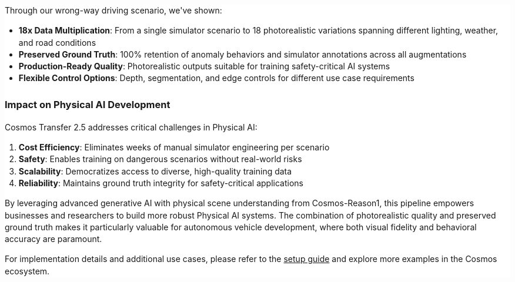 Through our wrong-way driving scenario, we've shown:

- **18x Data Multiplication**: From a single simulator scenario to 18 photorealistic variations spanning different lighting, weather, and road conditions
- **Preserved Ground Truth**: 100% retention of anomaly behaviors and simulator annotations across all augmentations
- **Production-Ready Quality**: Photorealistic outputs suitable for training safety-critical AI systems
- **Flexible Control Options**: Depth, segmentation, and edge controls for different use case requirements

### Impact on Physical AI Development

Cosmos Transfer 2.5 addresses critical challenges in Physical AI:

1. **Cost Efficiency**: Eliminates weeks of manual simulator engineering per scenario
2. **Safety**: Enables training on dangerous scenarios without real-world risks
3. **Scalability**: Democratizes access to diverse, high-quality training data
4. **Reliability**: Maintains ground truth integrity for safety-critical applications

By leveraging advanced generative AI with physical scene understanding from Cosmos-Reason1, this pipeline empowers businesses and researchers to build more robust Physical AI systems. The combination of photorealistic quality and preserved ground truth makes it particularly valuable for autonomous vehicle development, where both visual fidelity and behavioral accuracy are paramount.

For implementation details and additional use cases, please refer to the [setup guide](setup.md) and explore more examples in the Cosmos ecosystem.
